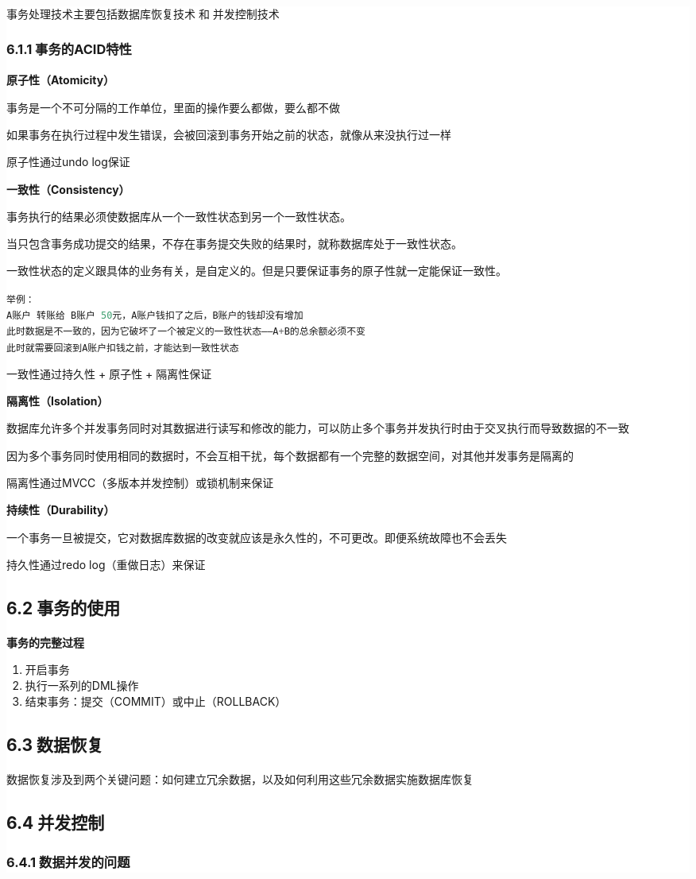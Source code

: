 事务处理技术主要包括数据库恢复技术 和 并发控制技术

### 6.1.1 事务的ACID特性

**原子性（Atomicity）**

事务是一个不可分隔的工作单位，里面的操作要么都做，要么都不做

如果事务在执行过程中发生错误，会被回滚到事务开始之前的状态，就像从来没执行过一样

原子性通过undo log保证

**一致性（Consistency）**

事务执行的结果必须使数据库从一个一致性状态到另一个一致性状态。

当只包含事务成功提交的结果，不存在事务提交失败的结果时，就称数据库处于一致性状态。

一致性状态的定义跟具体的业务有关，是自定义的。但是只要保证事务的原子性就一定能保证一致性。

```sql
举例：
A账户 转账给 B账户 50元，A账户钱扣了之后，B账户的钱却没有增加
此时数据是不一致的，因为它破坏了一个被定义的一致性状态——A+B的总余额必须不变
此时就需要回滚到A账户扣钱之前，才能达到一致性状态
```

一致性通过持久性 + 原子性 + 隔离性保证

**隔离性（Isolation）**

数据库允许多个并发事务同时对其数据进行读写和修改的能力，可以防止多个事务并发执行时由于交叉执行而导致数据的不一致

因为多个事务同时使用相同的数据时，不会互相干扰，每个数据都有一个完整的数据空间，对其他并发事务是隔离的

隔离性通过MVCC（多版本并发控制）或锁机制来保证

**持续性（Durability）**

一个事务一旦被提交，它对数据库数据的改变就应该是永久性的，不可更改。即便系统故障也不会丢失

持久性通过redo log（重做日志）来保证

## 6.2 事务的使用

**事务的完整过程**

1. 开启事务
2. 执行一系列的DML操作
3. 结束事务：提交（COMMIT）或中止（ROLLBACK）

## 6.3 数据恢复

数据恢复涉及到两个关键问题：如何建立冗余数据，以及如何利用这些冗余数据实施数据库恢复

## 6.4 并发控制

### 6.4.1 数据并发的问题
